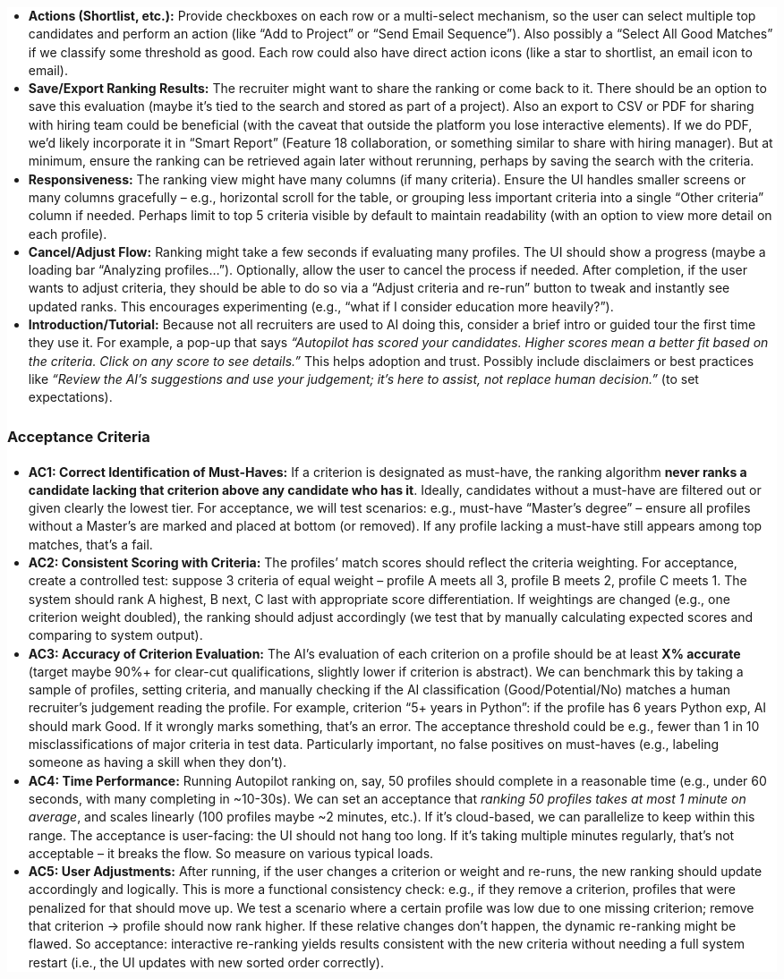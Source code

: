 - **Actions (Shortlist, etc.):** Provide checkboxes on each row or a multi-select mechanism, so the user can select multiple top candidates and perform an action (like “Add to Project” or “Send Email Sequence”). Also possibly a “Select All Good Matches” if we classify some threshold as good. Each row could also have direct action icons (like a star to shortlist, an email icon to email).
- **Save/Export Ranking Results:** The recruiter might want to share the ranking or come back to it. There should be an option to save this evaluation (maybe it’s tied to the search and stored as part of a project). Also an export to CSV or PDF for sharing with hiring team could be beneficial (with the caveat that outside the platform you lose interactive elements). If we do PDF, we’d likely incorporate it in “Smart Report” (Feature 18 collaboration, or something similar to share with hiring manager). But at minimum, ensure the ranking can be retrieved again later without rerunning, perhaps by saving the search with the criteria.
- **Responsiveness:** The ranking view might have many columns (if many criteria). Ensure the UI handles smaller screens or many columns gracefully – e.g., horizontal scroll for the table, or grouping less important criteria into a single “Other criteria” column if needed. Perhaps limit to top 5 criteria visible by default to maintain readability (with an option to view more detail on each profile).
- **Cancel/Adjust Flow:** Ranking might take a few seconds if evaluating many profiles. The UI should show a progress (maybe a loading bar “Analyzing profiles…”). Optionally, allow the user to cancel the process if needed. After completion, if the user wants to adjust criteria, they should be able to do so via a “Adjust criteria and re-run” button to tweak and instantly see updated ranks. This encourages experimenting (e.g., “what if I consider education more heavily?”).
- **Introduction/Tutorial:** Because not all recruiters are used to AI doing this, consider a brief intro or guided tour the first time they use it. For example, a pop-up that says _“Autopilot has scored your candidates. Higher scores mean a better fit based on the criteria. Click on any score to see details.”_ This helps adoption and trust. Possibly include disclaimers or best practices like _“Review the AI’s suggestions and use your judgement; it’s here to assist, not replace human decision.”_ (to set expectations).

### Acceptance Criteria

- **AC1: Correct Identification of Must-Haves:** If a criterion is designated as must-have, the ranking algorithm **never ranks a candidate lacking that criterion above any candidate who has it**. Ideally, candidates without a must-have are filtered out or given clearly the lowest tier. For acceptance, we will test scenarios: e.g., must-have “Master’s degree” – ensure all profiles without a Master’s are marked and placed at bottom (or removed). If any profile lacking a must-have still appears among top matches, that’s a fail.
- **AC2: Consistent Scoring with Criteria:** The profiles’ match scores should reflect the criteria weighting. For acceptance, create a controlled test: suppose 3 criteria of equal weight – profile A meets all 3, profile B meets 2, profile C meets 1. The system should rank A highest, B next, C last with appropriate score differentiation. If weightings are changed (e.g., one criterion weight doubled), the ranking should adjust accordingly (we test that by manually calculating expected scores and comparing to system output).
- **AC3: Accuracy of Criterion Evaluation:** The AI’s evaluation of each criterion on a profile should be at least **X% accurate** (target maybe 90%+ for clear-cut qualifications, slightly lower if criterion is abstract). We can benchmark this by taking a sample of profiles, setting criteria, and manually checking if the AI classification (Good/Potential/No) matches a human recruiter’s judgement reading the profile. For example, criterion “5+ years in Python”: if the profile has 6 years Python exp, AI should mark Good. If it wrongly marks something, that’s an error. The acceptance threshold could be e.g., fewer than 1 in 10 misclassifications of major criteria in test data. Particularly important, no false positives on must-haves (e.g., labeling someone as having a skill when they don’t).
- **AC4: Time Performance:** Running Autopilot ranking on, say, 50 profiles should complete in a reasonable time (e.g., under 60 seconds, with many completing in \~10-30s). We can set an acceptance that _ranking 50 profiles takes at most 1 minute on average_, and scales linearly (100 profiles maybe \~2 minutes, etc.). If it’s cloud-based, we can parallelize to keep within this range. The acceptance is user-facing: the UI should not hang too long. If it’s taking multiple minutes regularly, that’s not acceptable – it breaks the flow. So measure on various typical loads.
- **AC5: User Adjustments:** After running, if the user changes a criterion or weight and re-runs, the new ranking should update accordingly and logically. This is more a functional consistency check: e.g., if they remove a criterion, profiles that were penalized for that should move up. We test a scenario where a certain profile was low due to one missing criterion; remove that criterion -> profile should now rank higher. If these relative changes don’t happen, the dynamic re-ranking might be flawed. So acceptance: interactive re-ranking yields results consistent with the new criteria without needing a full system restart (i.e., the UI updates with new sorted order correctly).